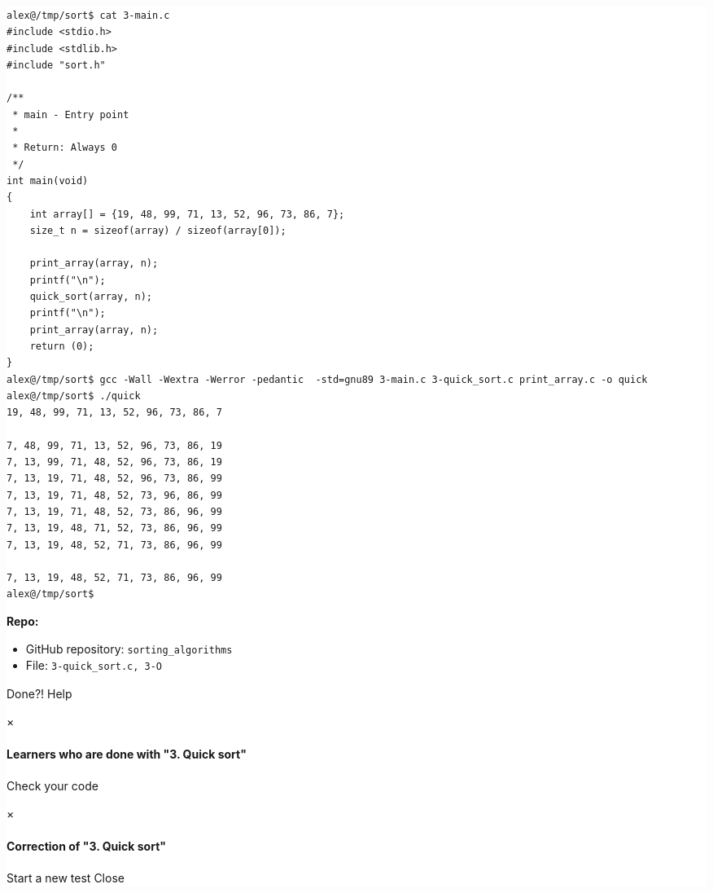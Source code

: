     alex@/tmp/sort$ cat 3-main.c
    #include <stdio.h>
    #include <stdlib.h>
    #include "sort.h"
    
    /**
     * main - Entry point
     *
     * Return: Always 0
     */
    int main(void)
    {
        int array[] = {19, 48, 99, 71, 13, 52, 96, 73, 86, 7};
        size_t n = sizeof(array) / sizeof(array[0]);
    
        print_array(array, n);
        printf("\n");
        quick_sort(array, n);
        printf("\n");
        print_array(array, n);
        return (0);
    }
    alex@/tmp/sort$ gcc -Wall -Wextra -Werror -pedantic  -std=gnu89 3-main.c 3-quick_sort.c print_array.c -o quick
    alex@/tmp/sort$ ./quick
    19, 48, 99, 71, 13, 52, 96, 73, 86, 7
    
    7, 48, 99, 71, 13, 52, 96, 73, 86, 19
    7, 13, 99, 71, 48, 52, 96, 73, 86, 19
    7, 13, 19, 71, 48, 52, 96, 73, 86, 99
    7, 13, 19, 71, 48, 52, 73, 96, 86, 99
    7, 13, 19, 71, 48, 52, 73, 86, 96, 99
    7, 13, 19, 48, 71, 52, 73, 86, 96, 99
    7, 13, 19, 48, 52, 71, 73, 86, 96, 99
    
    7, 13, 19, 48, 52, 71, 73, 86, 96, 99
    alex@/tmp/sort$
    

**Repo:**

*   GitHub repository: `sorting_algorithms`
*   File: `3-quick_sort.c, 3-O`

Done?! Help

×

#### Learners who are done with "3. Quick sort"

Check your code

×

#### Correction of "3. Quick sort"

Start a new test Close
